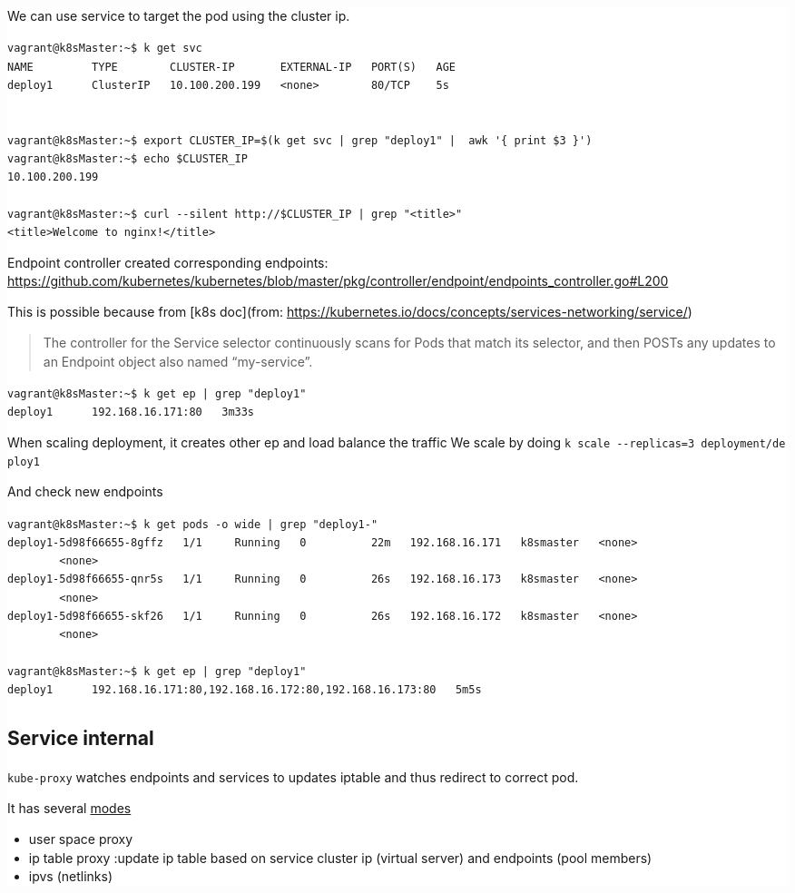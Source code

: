 We can use service to target the pod using the cluster ip.

```
vagrant@k8sMaster:~$ k get svc
NAME         TYPE        CLUSTER-IP       EXTERNAL-IP   PORT(S)   AGE
deploy1      ClusterIP   10.100.200.199   <none>        80/TCP    5s


vagrant@k8sMaster:~$ export CLUSTER_IP=$(k get svc | grep "deploy1" |  awk '{ print $3 }')
vagrant@k8sMaster:~$ echo $CLUSTER_IP
10.100.200.199

vagrant@k8sMaster:~$ curl --silent http://$CLUSTER_IP | grep "<title>"
<title>Welcome to nginx!</title>

````

Endpoint controller created corresponding endpoints:
https://github.com/kubernetes/kubernetes/blob/master/pkg/controller/endpoint/endpoints_controller.go#L200

This is possible because from [k8s doc](from: https://kubernetes.io/docs/concepts/services-networking/service/)
> The controller for the Service selector continuously scans for Pods that match its selector, and then POSTs any updates to an Endpoint object also named “my-service”.

```
vagrant@k8sMaster:~$ k get ep | grep "deploy1"
deploy1      192.168.16.171:80   3m33s
````

When scaling deployment, it creates other ep and load balance the traffic
We scale by doing `k scale --replicas=3 deployment/deploy1`


And check new endpoints

```
vagrant@k8sMaster:~$ k get pods -o wide | grep "deploy1-"
deploy1-5d98f66655-8gffz   1/1     Running   0          22m   192.168.16.171   k8smaster   <none>
        <none>
deploy1-5d98f66655-qnr5s   1/1     Running   0          26s   192.168.16.173   k8smaster   <none>
        <none>
deploy1-5d98f66655-skf26   1/1     Running   0          26s   192.168.16.172   k8smaster   <none>
        <none>

vagrant@k8sMaster:~$ k get ep | grep "deploy1"
deploy1      192.168.16.171:80,192.168.16.172:80,192.168.16.173:80   5m5s
```

## Service internal

`kube-proxy` watches endpoints and services to updates iptable and thus redirect to correct pod.

It has several [modes](https://kubernetes.io/docs/concepts/services-networking/service/#virtual-ips-and-service-proxies)
- user space proxy
- ip table proxy :update ip table based on service cluster ip (virtual server) and endpoints (pool members)
- ipvs (netlinks)

